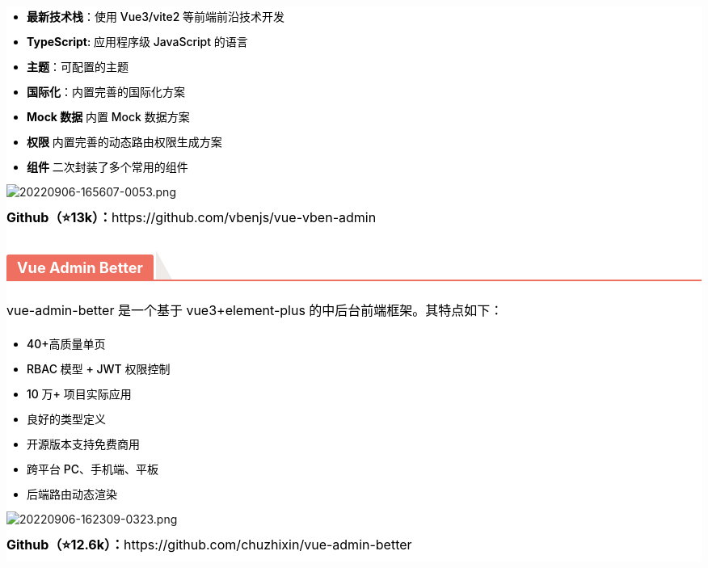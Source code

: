 <ul data-tool="mdnice编辑器" style="margin-top: 8px;margin-bottom: 8px;padding-left: 25px;color: black;list-style-type: disc;" class="list-paddingleft-1"><li><section style="margin-top: 5px;margin-bottom: 5px;line-height: 26px;text-align: left;color: rgb(1,1,1);font-weight: 500;"><strong style="font-weight: bold;color: black;">最新技术栈</strong>：使用 Vue3/vite2 等前端前沿技术开发</section></li><li><section style="margin-top: 5px;margin-bottom: 5px;line-height: 26px;text-align: left;color: rgb(1,1,1);font-weight: 500;"><strong style="font-weight: bold;color: black;">TypeScript</strong>: 应用程序级 JavaScript 的语言</section></li><li><section style="margin-top: 5px;margin-bottom: 5px;line-height: 26px;text-align: left;color: rgb(1,1,1);font-weight: 500;"><strong style="font-weight: bold;color: black;">主题</strong>：可配置的主题</section></li><li><section style="margin-top: 5px;margin-bottom: 5px;line-height: 26px;text-align: left;color: rgb(1,1,1);font-weight: 500;"><strong style="font-weight: bold;color: black;">国际化</strong>：内置完善的国际化方案</section></li><li><section style="margin-top: 5px;margin-bottom: 5px;line-height: 26px;text-align: left;color: rgb(1,1,1);font-weight: 500;"><strong style="font-weight: bold;color: black;">Mock 数据</strong> 内置 Mock 数据方案</section></li><li><section style="margin-top: 5px;margin-bottom: 5px;line-height: 26px;text-align: left;color: rgb(1,1,1);font-weight: 500;"><strong style="font-weight: bold;color: black;">权限</strong> 内置完善的动态路由权限生成方案</section></li><li><section style="margin-top: 5px;margin-bottom: 5px;line-height: 26px;text-align: left;color: rgb(1,1,1);font-weight: 500;"><strong style="font-weight: bold;color: black;">组件</strong> 二次封装了多个常用的组件</section></li></ul>
<img src="https://gitee.com/mao-118/utools-filebed/raw/master/blog-site/20220906-165607-0053.png" alt="20220906-165607-0053.png" width="100%" />
<p data-tool="mdnice编辑器" style="font-size: 16px;padding-top: 8px;padding-bottom: 8px;margin: 0;line-height: 26px;color: black;"><strong style="font-weight: bold;color: black;">Github（⭐️13k）：</strong>https://github.com/vbenjs/vue-vben-admin</p>

## Vue Admin Better

<h2 data-tool="mdnice编辑器" style="margin-top: -58px; margin-bottom: 15px; padding: 0px; font-weight: bold; color: black; border-bottom: 2px solid rgb(239, 112, 96); font-size: 1.3em; visibility: visible;"><span style="display: none;"></span><span style="display: inline-block; font-weight: bold; background: rgb(239, 112, 96); color: rgb(255, 255, 255); padding: 3px 13px 1px; border-top-right-radius: 3px; border-top-left-radius: 3px; margin-right: 3px; visibility: visible;">Vue Admin Better</span><span style="display: inline-block; vertical-align: bottom; border-bottom: 36px solid rgb(239, 235, 233); border-right: 20px solid transparent; visibility: visible;"> </span></h2>

<p data-tool="mdnice编辑器" style="font-size: 16px;padding-top: 8px;padding-bottom: 8px;margin: 0;line-height: 26px;color: black;">vue-admin-better 是一个基于 vue3+element-plus 的中后台前端框架。其特点如下：</p>
<ul data-tool="mdnice编辑器" style="margin-top: 8px;margin-bottom: 8px;padding-left: 25px;color: black;list-style-type: disc;" class="list-paddingleft-1"><li><section style="margin-top: 5px;margin-bottom: 5px;line-height: 26px;text-align: left;color: rgb(1,1,1);font-weight: 500;">40+高质量单页</section></li><li><section style="margin-top: 5px;margin-bottom: 5px;line-height: 26px;text-align: left;color: rgb(1,1,1);font-weight: 500;">RBAC 模型 + JWT 权限控制</section></li><li><section style="margin-top: 5px;margin-bottom: 5px;line-height: 26px;text-align: left;color: rgb(1,1,1);font-weight: 500;">10 万+ 项目实际应用</section></li><li><section style="margin-top: 5px;margin-bottom: 5px;line-height: 26px;text-align: left;color: rgb(1,1,1);font-weight: 500;">良好的类型定义</section></li><li><section style="margin-top: 5px;margin-bottom: 5px;line-height: 26px;text-align: left;color: rgb(1,1,1);font-weight: 500;">开源版本支持免费商用</section></li><li><section style="margin-top: 5px;margin-bottom: 5px;line-height: 26px;text-align: left;color: rgb(1,1,1);font-weight: 500;">跨平台 PC、手机端、平板</section></li><li><section style="margin-top: 5px;margin-bottom: 5px;line-height: 26px;text-align: left;color: rgb(1,1,1);font-weight: 500;">后端路由动态渲染</section></li></ul>
<img src="https://gitee.com/mao-118/utools-filebed/raw/master/blog-site/20220906-162309-0323.png" alt="20220906-162309-0323.png" width="100%" />
<p data-tool="mdnice编辑器" style="font-size: 16px;padding-top: 8px;padding-bottom: 8px;margin: 0;line-height: 26px;color: black;"><strong style="font-weight: bold;color: black;">Github（⭐️12.6k）：</strong>https://github.com/chuzhixin/vue-admin-better</p>

